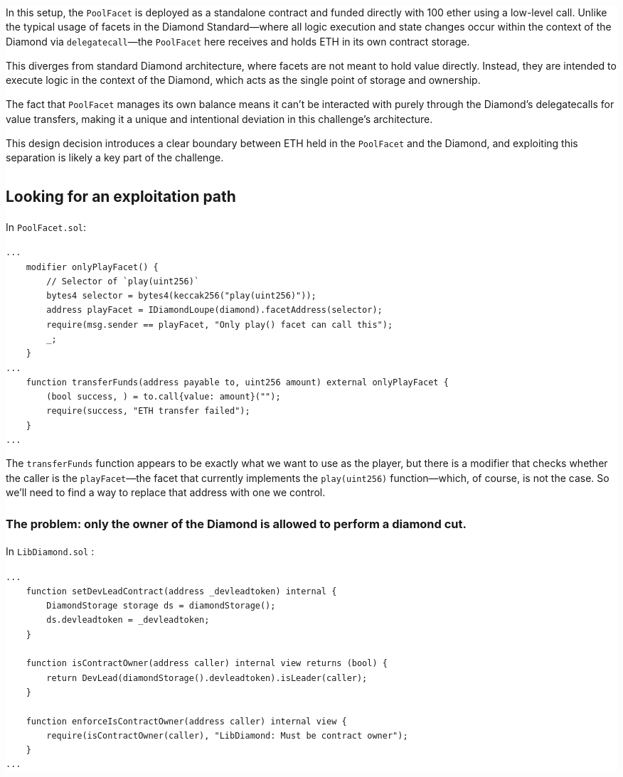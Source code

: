 In this setup, the `PoolFacet` is deployed as a standalone contract and funded directly with 100 ether using a low-level call. Unlike the typical usage of facets in the Diamond Standard—where all logic execution and state changes occur within the context of the Diamond via `delegatecall`—the `PoolFacet` here receives and holds ETH in its own contract storage. 

This diverges from standard Diamond architecture, where facets are not meant to hold value directly. Instead, they are intended to execute logic in the context of the Diamond, which acts as the single point of storage and ownership. 

The fact that `PoolFacet` manages its own balance means it can’t be interacted with purely through the Diamond’s delegatecalls for value transfers, making it a unique and intentional deviation in this challenge’s architecture. 

This design decision introduces a clear boundary between ETH held in the `PoolFacet` and the Diamond, and exploiting this separation is likely a key part of the challenge.

## Looking for an exploitation path

In `PoolFacet.sol`:

```solidity
...    
    modifier onlyPlayFacet() {
        // Selector of `play(uint256)`
        bytes4 selector = bytes4(keccak256("play(uint256)"));
        address playFacet = IDiamondLoupe(diamond).facetAddress(selector);
        require(msg.sender == playFacet, "Only play() facet can call this");
        _;
    }
...
    function transferFunds(address payable to, uint256 amount) external onlyPlayFacet {
        (bool success, ) = to.call{value: amount}("");
        require(success, "ETH transfer failed");
    }
...
```

The `transferFunds` function appears to be exactly what we want to use as the player, but there is a modifier that checks whether the caller is the `playFacet`—the facet that currently implements the `play(uint256)` function—which, of course, is not the case. So we’ll need to find a way to replace that address with one we control.

### **The problem: only the owner of the Diamond is allowed to perform a diamond cut.**

In `LibDiamond.sol` :

```solidity
...    
    function setDevLeadContract(address _devleadtoken) internal {
        DiamondStorage storage ds = diamondStorage();
        ds.devleadtoken = _devleadtoken;
    }

    function isContractOwner(address caller) internal view returns (bool) {
        return DevLead(diamondStorage().devleadtoken).isLeader(caller);
    }

    function enforceIsContractOwner(address caller) internal view {
        require(isContractOwner(caller), "LibDiamond: Must be contract owner");
    }
...
```
